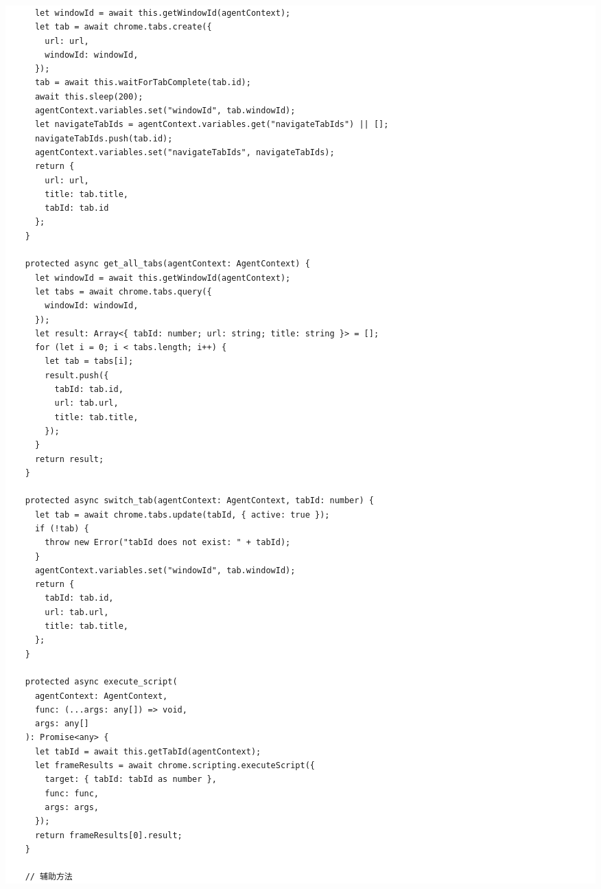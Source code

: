 ~~~
      let windowId = await this.getWindowId(agentContext);
      let tab = await chrome.tabs.create({
        url: url,
        windowId: windowId,
      });
      tab = await this.waitForTabComplete(tab.id);
      await this.sleep(200);
      agentContext.variables.set("windowId", tab.windowId);
      let navigateTabIds = agentContext.variables.get("navigateTabIds") || [];
      navigateTabIds.push(tab.id);
      agentContext.variables.set("navigateTabIds", navigateTabIds);
      return {
        url: url,
        title: tab.title,
        tabId: tab.id
      };
    }

    protected async get_all_tabs(agentContext: AgentContext) {
      let windowId = await this.getWindowId(agentContext);
      let tabs = await chrome.tabs.query({
        windowId: windowId,
      });
      let result: Array<{ tabId: number; url: string; title: string }> = [];
      for (let i = 0; i < tabs.length; i++) {
        let tab = tabs[i];
        result.push({
          tabId: tab.id,
          url: tab.url,
          title: tab.title,
        });
      }
      return result;
    }

    protected async switch_tab(agentContext: AgentContext, tabId: number) {
      let tab = await chrome.tabs.update(tabId, { active: true });
      if (!tab) {
        throw new Error("tabId does not exist: " + tabId);
      }
      agentContext.variables.set("windowId", tab.windowId);
      return {
        tabId: tab.id,
        url: tab.url,
        title: tab.title,
      };
    }

    protected async execute_script(
      agentContext: AgentContext,
      func: (...args: any[]) => void,
      args: any[]
    ): Promise<any> {
      let tabId = await this.getTabId(agentContext);
      let frameResults = await chrome.scripting.executeScript({
        target: { tabId: tabId as number },
        func: func,
        args: args,
      });
      return frameResults[0].result;
    }

    // 辅助方法
~~~